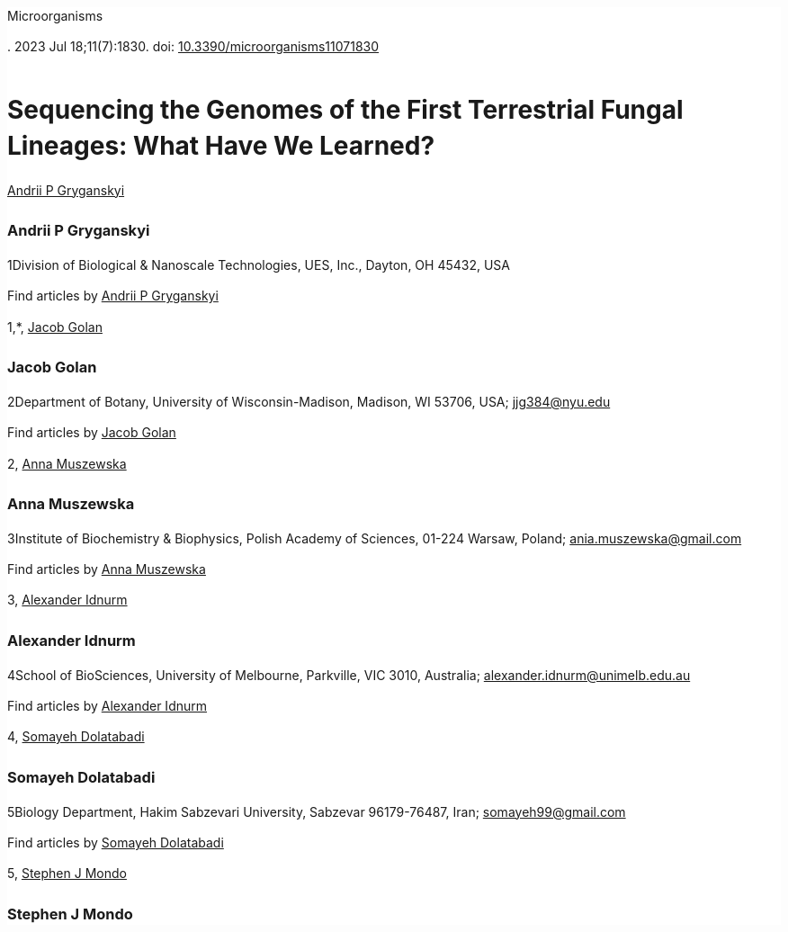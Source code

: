Microorganisms

. 2023 Jul 18;11(7):1830. doi: [10.3390/microorganisms11071830](https://doi.org/10.3390/microorganisms11071830)

# Sequencing the Genomes of the First Terrestrial Fungal Lineages: What Have We Learned?

[Andrii P Gryganskyi](https://pubmed.ncbi.nlm.nih.gov/?term=%22Gryganskyi%20AP%22%5BAuthor%5D)

### Andrii P Gryganskyi

1Division of Biological & Nanoscale Technologies, UES, Inc., Dayton, OH 45432, USA

Find articles by [Andrii P Gryganskyi](https://pubmed.ncbi.nlm.nih.gov/?term=%22Gryganskyi%20AP%22%5BAuthor%5D)

1,\*, [Jacob Golan](https://pubmed.ncbi.nlm.nih.gov/?term=%22Golan%20J%22%5BAuthor%5D)

### Jacob Golan

2Department of Botany, University of Wisconsin-Madison, Madison, WI 53706, USA; jjg384@nyu.edu

Find articles by [Jacob Golan](https://pubmed.ncbi.nlm.nih.gov/?term=%22Golan%20J%22%5BAuthor%5D)

2, [Anna Muszewska](https://pubmed.ncbi.nlm.nih.gov/?term=%22Muszewska%20A%22%5BAuthor%5D)

### Anna Muszewska

3Institute of Biochemistry & Biophysics, Polish Academy of Sciences, 01-224 Warsaw, Poland; ania.muszewska@gmail.com

Find articles by [Anna Muszewska](https://pubmed.ncbi.nlm.nih.gov/?term=%22Muszewska%20A%22%5BAuthor%5D)

3, [Alexander Idnurm](https://pubmed.ncbi.nlm.nih.gov/?term=%22Idnurm%20A%22%5BAuthor%5D)

### Alexander Idnurm

4School of BioSciences, University of Melbourne, Parkville, VIC 3010, Australia; alexander.idnurm@unimelb.edu.au

Find articles by [Alexander Idnurm](https://pubmed.ncbi.nlm.nih.gov/?term=%22Idnurm%20A%22%5BAuthor%5D)

4, [Somayeh Dolatabadi](https://pubmed.ncbi.nlm.nih.gov/?term=%22Dolatabadi%20S%22%5BAuthor%5D)

### Somayeh Dolatabadi

5Biology Department, Hakim Sabzevari University, Sabzevar 96179-76487, Iran; somayeh99@gmail.com

Find articles by [Somayeh Dolatabadi](https://pubmed.ncbi.nlm.nih.gov/?term=%22Dolatabadi%20S%22%5BAuthor%5D)

5, [Stephen J Mondo](https://pubmed.ncbi.nlm.nih.gov/?term=%22Mondo%20SJ%22%5BAuthor%5D)

### Stephen J Mondo
